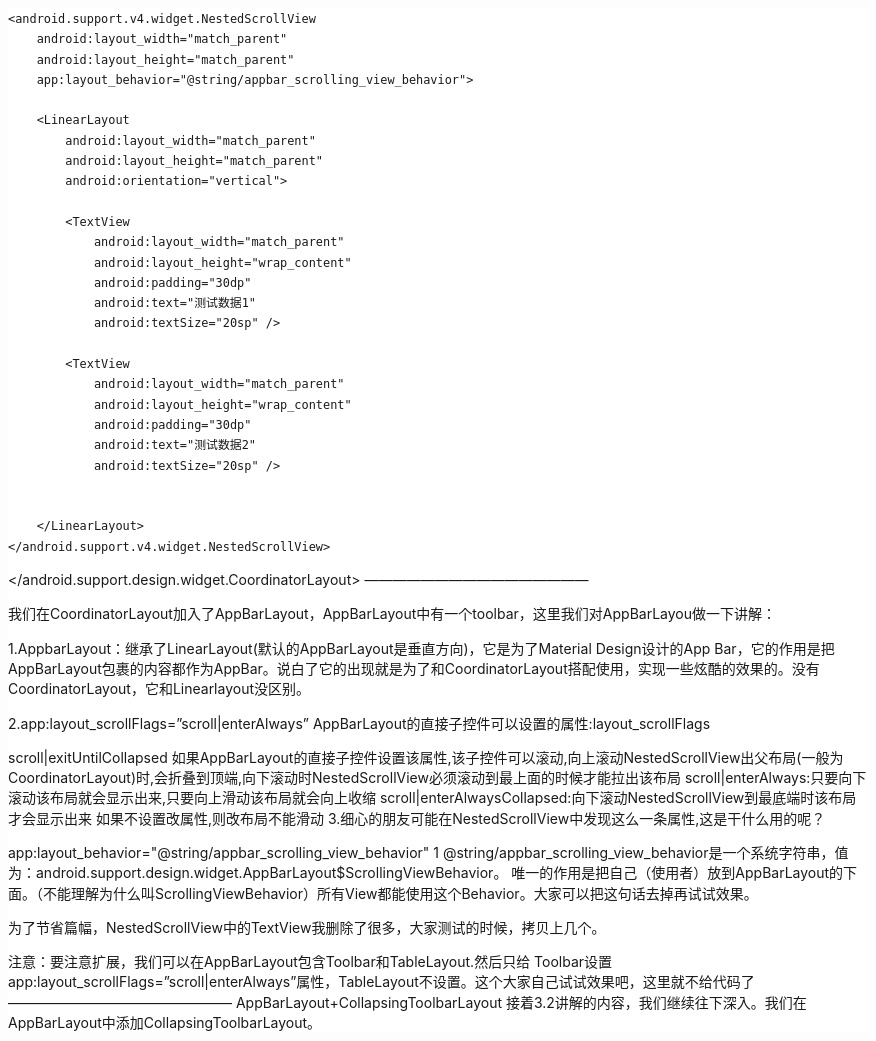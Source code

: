     <android.support.v4.widget.NestedScrollView
        android:layout_width="match_parent"
        android:layout_height="match_parent"
        app:layout_behavior="@string/appbar_scrolling_view_behavior">

        <LinearLayout
            android:layout_width="match_parent"
            android:layout_height="match_parent"
            android:orientation="vertical">

            <TextView
                android:layout_width="match_parent"
                android:layout_height="wrap_content"
                android:padding="30dp"
                android:text="测试数据1"
                android:textSize="20sp" />

            <TextView
                android:layout_width="match_parent"
                android:layout_height="wrap_content"
                android:padding="30dp"
                android:text="测试数据2"
                android:textSize="20sp" />


        </LinearLayout>
    </android.support.v4.widget.NestedScrollView>
</android.support.design.widget.CoordinatorLayout>
————————————————


我们在CoordinatorLayout加入了AppBarLayout，AppBarLayout中有一个toolbar，这里我们对AppBarLayou做一下讲解：

1.AppbarLayout：继承了LinearLayout(默认的AppBarLayout是垂直方向)，它是为了Material Design设计的App Bar，它的作用是把AppBarLayout包裹的内容都作为AppBar。说白了它的出现就是为了和CoordinatorLayout搭配使用，实现一些炫酷的效果的。没有CoordinatorLayout，它和Linearlayout没区别。

2.app:layout_scrollFlags=”scroll|enterAlways”
AppBarLayout的直接子控件可以设置的属性:layout_scrollFlags

scroll|exitUntilCollapsed 如果AppBarLayout的直接子控件设置该属性,该子控件可以滚动,向上滚动NestedScrollView出父布局(一般为CoordinatorLayout)时,会折叠到顶端,向下滚动时NestedScrollView必须滚动到最上面的时候才能拉出该布局
scroll|enterAlways:只要向下滚动该布局就会显示出来,只要向上滑动该布局就会向上收缩
scroll|enterAlwaysCollapsed:向下滚动NestedScrollView到最底端时该布局才会显示出来
如果不设置改属性,则改布局不能滑动
3.细心的朋友可能在NestedScrollView中发现这么一条属性,这是干什么用的呢？

app:layout_behavior="@string/appbar_scrolling_view_behavior"
1
@string/appbar_scrolling_view_behavior是一个系统字符串，值为：android.support.design.widget.AppBarLayout$ScrollingViewBehavior。
唯一的作用是把自己（使用者）放到AppBarLayout的下面。（不能理解为什么叫ScrollingViewBehavior）所有View都能使用这个Behavior。大家可以把这句话去掉再试试效果。

为了节省篇幅，NestedScrollView中的TextView我删除了很多，大家测试的时候，拷贝上几个。

注意：要注意扩展，我们可以在AppBarLayout包含Toolbar和TableLayout.然后只给 Toolbar设置app:layout_scrollFlags=”scroll|enterAlways”属性，TableLayout不设置。这个大家自己试试效果吧，这里就不给代码了
————————————————
AppBarLayout+CollapsingToolbarLayout
接着3.2讲解的内容，我们继续往下深入。我们在AppBarLayout中添加CollapsingToolbarLayout。
